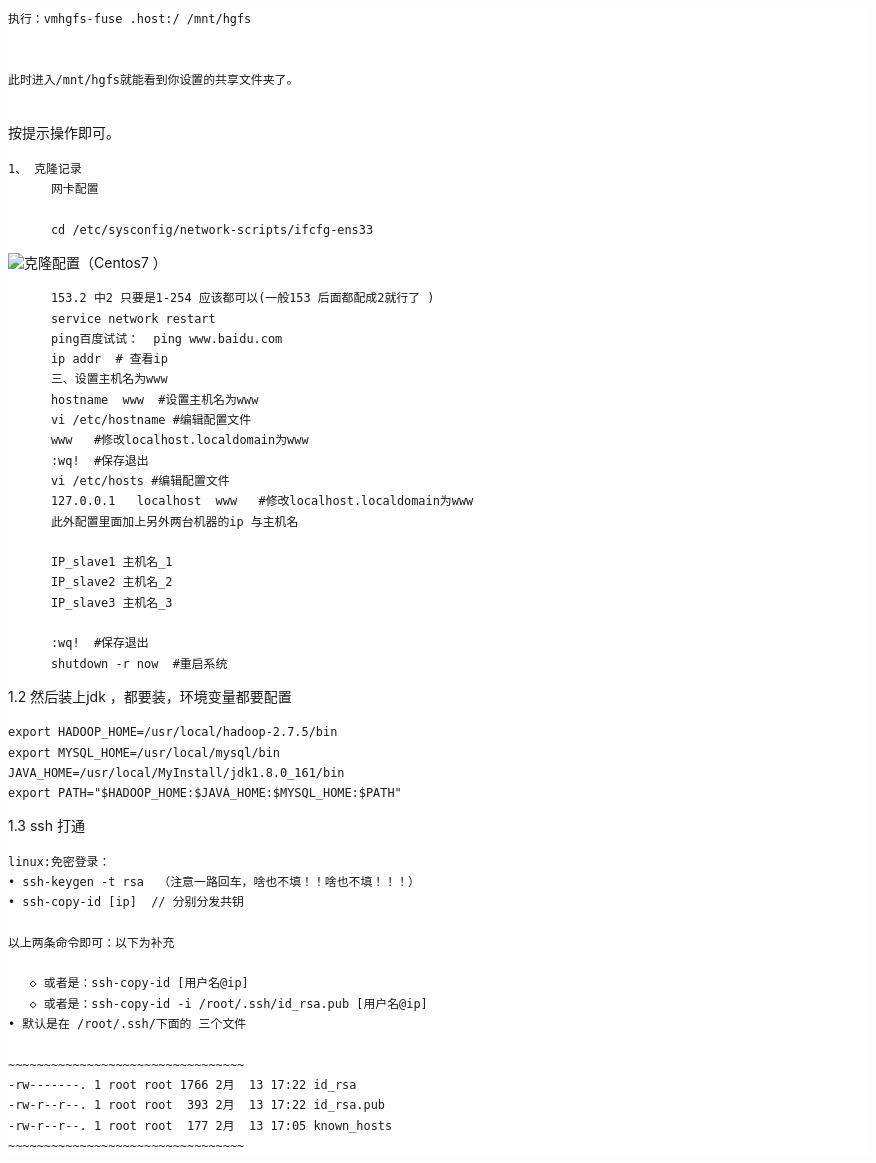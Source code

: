 ```Shell
执行：vmhgfs-fuse .host:/ /mnt/hgfs


此时进入/mnt/hgfs就能看到你设置的共享文件夹了。


```
按提示操作即可。

    1、 克隆记录
          网卡配置

          cd /etc/sysconfig/network-scripts/ifcfg-ens33

![克隆配置（Centos7 ）](assets/001/20180404-35298ff4.png)  

          153.2 中2 只要是1-254 应该都可以(一般153 后面都配成2就行了 )
          service network restart
          ping百度试试：  ping www.baidu.com
          ip addr  # 查看ip
          三、设置主机名为www
          hostname  www  #设置主机名为www
          vi /etc/hostname #编辑配置文件
          www   #修改localhost.localdomain为www
          :wq!  #保存退出
          vi /etc/hosts #编辑配置文件
          127.0.0.1   localhost  www   #修改localhost.localdomain为www
          此外配置里面加上另外两台机器的ip 与主机名

          IP_slave1 主机名_1
          IP_slave2 主机名_2
          IP_slave3 主机名_3

          :wq!  #保存退出
          shutdown -r now  #重启系统

1.2 然后装上jdk ，都要装，环境变量都要配置

```
export HADOOP_HOME=/usr/local/hadoop-2.7.5/bin
export MYSQL_HOME=/usr/local/mysql/bin
JAVA_HOME=/usr/local/MyInstall/jdk1.8.0_161/bin
export PATH="$HADOOP_HOME:$JAVA_HOME:$MYSQL_HOME:$PATH"
```

1.3 ssh 打通

```
linux:免密登录：
• ssh-keygen -t rsa  （注意一路回车，啥也不填！！啥也不填！！！）
• ssh-copy-id [ip]  // 分别分发共钥

以上两条命令即可：以下为补充

   ◇ 或者是：ssh-copy-id [用户名@ip]
   ◇ 或者是：ssh-copy-id -i /root/.ssh/id_rsa.pub [用户名@ip]
• 默认是在 /root/.ssh/下面的 三个文件

~~~~~~~~~~~~~~~~~~~~~~~~~~~~~~~~~
-rw-------. 1 root root 1766 2月  13 17:22 id_rsa
-rw-r--r--. 1 root root  393 2月  13 17:22 id_rsa.pub
-rw-r--r--. 1 root root  177 2月  13 17:05 known_hosts
~~~~~~~~~~~~~~~~~~~~~~~~~~~~~~~~~
```
